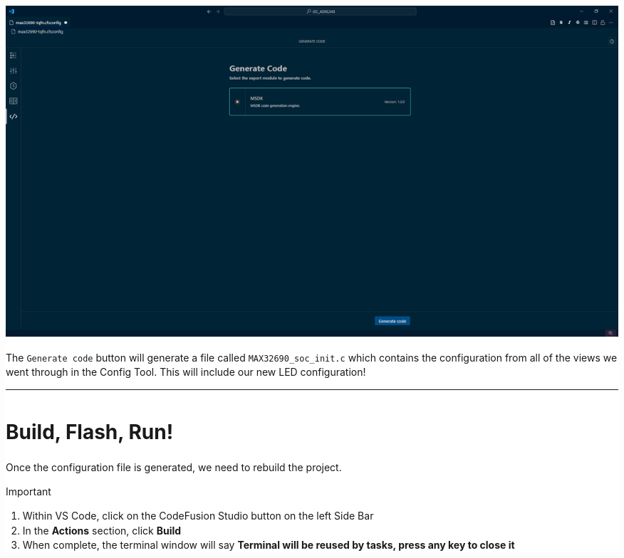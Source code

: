![Generate Code](img/generate-code.png)

The `Generate code` button will generate a file called `MAX32690_soc_init.c` which contains the configuration from all of the views we went through in the Config Tool. This will include our new LED configuration!


---

# Build, Flash, Run!

Once the configuration file is generated, we need to rebuild the project.

> [!IMPORTANT]
>
> 1. Within VS Code, click on the CodeFusion Studio button on the left Side Bar
> 1. In the **Actions** section, click **Build**
> 1. When complete, the terminal window will say **Terminal will be reused by tasks, press any key to close it**
>
